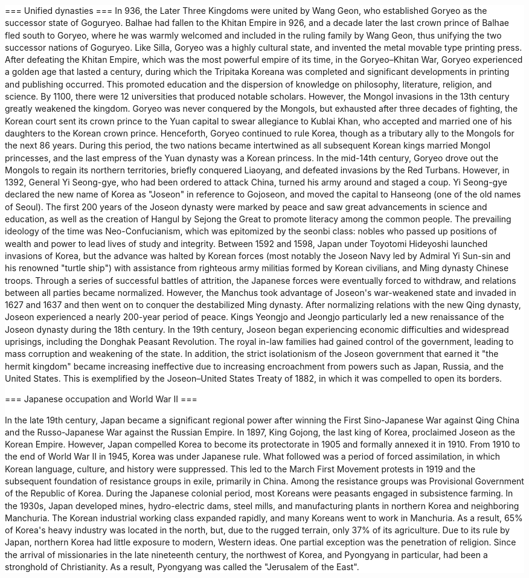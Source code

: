 
=== Unified dynasties ===
In 936, the Later Three Kingdoms were united by Wang Geon, who established Goryeo as the successor state of Goguryeo. Balhae had fallen to the Khitan Empire in 926, and a decade later the last crown prince of Balhae fled south to Goryeo, where he was warmly welcomed and included in the ruling family by Wang Geon, thus unifying the two successor nations of Goguryeo. Like Silla, Goryeo was a highly cultural state, and invented the metal movable type printing press. After defeating the Khitan Empire, which was the most powerful empire of its time, in the Goryeo–Khitan War, Goryeo experienced a golden age that lasted a century, during which the Tripitaka Koreana was completed and significant developments in printing and publishing occurred. This promoted education and the dispersion of knowledge on philosophy, literature, religion, and science. By 1100, there were 12 universities that produced notable scholars.
However, the Mongol invasions in the 13th century greatly weakened the kingdom. Goryeo was never conquered by the Mongols, but exhausted after three decades of fighting, the Korean court sent its crown prince to the Yuan capital to swear allegiance to Kublai Khan, who accepted and married one of his daughters to the Korean crown prince. Henceforth, Goryeo continued to rule Korea, though as a tributary ally to the Mongols for the next 86 years. During this period, the two nations became intertwined as all subsequent Korean kings married Mongol princesses, and the last empress of the Yuan dynasty was a Korean princess. In the mid-14th century, Goryeo drove out the Mongols to regain its northern territories, briefly conquered Liaoyang, and defeated invasions by the Red Turbans. However, in 1392, General Yi Seong-gye, who had been ordered to attack China, turned his army around and staged a coup.
Yi Seong-gye declared the new name of Korea as "Joseon" in reference to Gojoseon, and moved the capital to Hanseong (one of the old names of Seoul). The first 200 years of the Joseon dynasty were marked by peace and saw great advancements in science and education, as well as the creation of Hangul by Sejong the Great to promote literacy among the common people. The prevailing ideology of the time was Neo-Confucianism, which was epitomized by the seonbi class: nobles who passed up positions of wealth and power to lead lives of study and integrity. Between 1592 and 1598, Japan under Toyotomi Hideyoshi launched invasions of Korea, but the advance was halted by Korean forces (most notably the Joseon Navy led by Admiral Yi Sun-sin and his renowned "turtle ship") with assistance from righteous army militias formed by Korean civilians, and Ming dynasty Chinese troops. Through a series of successful battles of attrition, the Japanese forces were eventually forced to withdraw, and relations between all parties became normalized. However, the Manchus took advantage of Joseon's war-weakened state and invaded in 1627 and 1637 and then went on to conquer the destabilized Ming dynasty. After normalizing relations with the new Qing dynasty, Joseon experienced a nearly 200-year period of peace. Kings Yeongjo and Jeongjo particularly led a new renaissance of the Joseon dynasty during the 18th century.
In the 19th century, Joseon began experiencing economic difficulties and widespread uprisings, including the Donghak Peasant Revolution. The royal in-law families had gained control of the government, leading to mass corruption and weakening of the state. In addition, the strict isolationism of the Joseon government that earned it "the hermit kingdom" became increasing ineffective due to increasing encroachment from powers such as Japan, Russia, and the United States. This is exemplified by the Joseon–United States Treaty of 1882, in which it was compelled to open its borders.


=== Japanese occupation and World War II ===

In the late 19th century, Japan became a significant regional power after winning the First Sino-Japanese War against Qing China and the Russo-Japanese War against the Russian Empire. In 1897, King Gojong, the last king of Korea, proclaimed Joseon as the Korean Empire. However, Japan compelled Korea to become its protectorate in 1905 and formally annexed it in 1910. From 1910 to the end of World War II in 1945, Korea was under Japanese rule. What followed was a period of forced assimilation, in which Korean language, culture, and history were suppressed. This led to the March First Movement protests in 1919 and the subsequent foundation of resistance groups in exile, primarily in China. Among the resistance groups was Provisional Government of the Republic of Korea.
During the Japanese colonial period, most Koreans were peasants engaged in subsistence farming. In the 1930s, Japan developed mines, hydro-electric dams, steel mills, and manufacturing plants in northern Korea and neighboring Manchuria. The Korean industrial working class expanded rapidly, and many Koreans went to work in Manchuria. As a result, 65% of Korea's heavy industry was located in the north, but, due to the rugged terrain, only 37% of its agriculture.
Due to its rule by Japan, northern Korea had little exposure to modern, Western ideas. One partial exception was the penetration of religion. Since the arrival of missionaries in the late nineteenth century, the northwest of Korea, and Pyongyang in particular, had been a stronghold of Christianity. As a result, Pyongyang was called the "Jerusalem of the East".